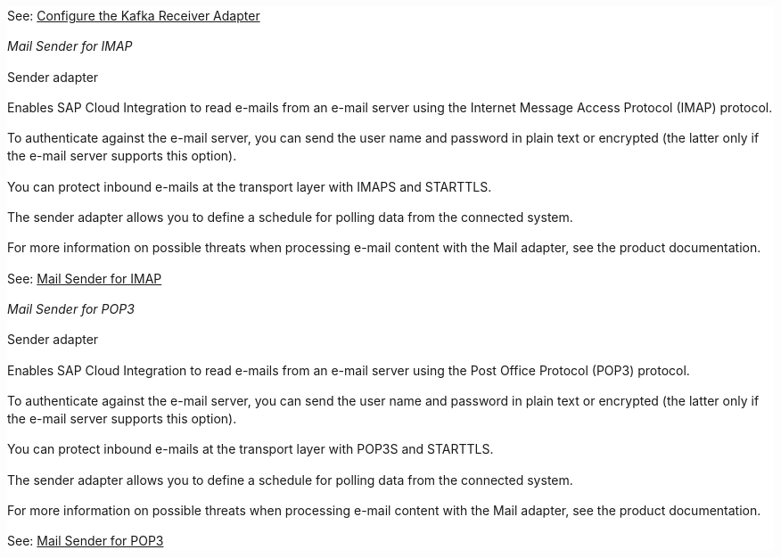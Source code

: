 See: [Configure the Kafka Receiver Adapter](../Development/configure-the-kafka-receiver-adapter-fc6ee1f.md)



</td>
</tr>
<tr>
<td valign="top">

*Mail Sender for IMAP*

Sender adapter



</td>
<td valign="top">

Enables SAP Cloud Integration to read e-mails from an e-mail server using the Internet Message Access Protocol \(IMAP\) protocol.

To authenticate against the e-mail server, you can send the user name and password in plain text or encrypted \(the latter only if the e-mail server supports this option\).

You can protect inbound e-mails at the transport layer with IMAPS and STARTTLS.

The sender adapter allows you to define a schedule for polling data from the connected system.

For more information on possible threats when processing e-mail content with the Mail adapter, see the product documentation.

See: [Mail Sender for IMAP](../Development/mail-sender-for-imap-5b94e42.md)



</td>
</tr>
<tr>
<td valign="top">

*Mail Sender for POP3*

Sender adapter



</td>
<td valign="top">

Enables SAP Cloud Integration to read e-mails from an e-mail server using the Post Office Protocol \(POP3\) protocol.

To authenticate against the e-mail server, you can send the user name and password in plain text or encrypted \(the latter only if the e-mail server supports this option\).

You can protect inbound e-mails at the transport layer with POP3S and STARTTLS.

The sender adapter allows you to define a schedule for polling data from the connected system.

For more information on possible threats when processing e-mail content with the Mail adapter, see the product documentation.

See: [Mail Sender for POP3](../Development/mail-sender-for-pop3-c52a4da.md)
